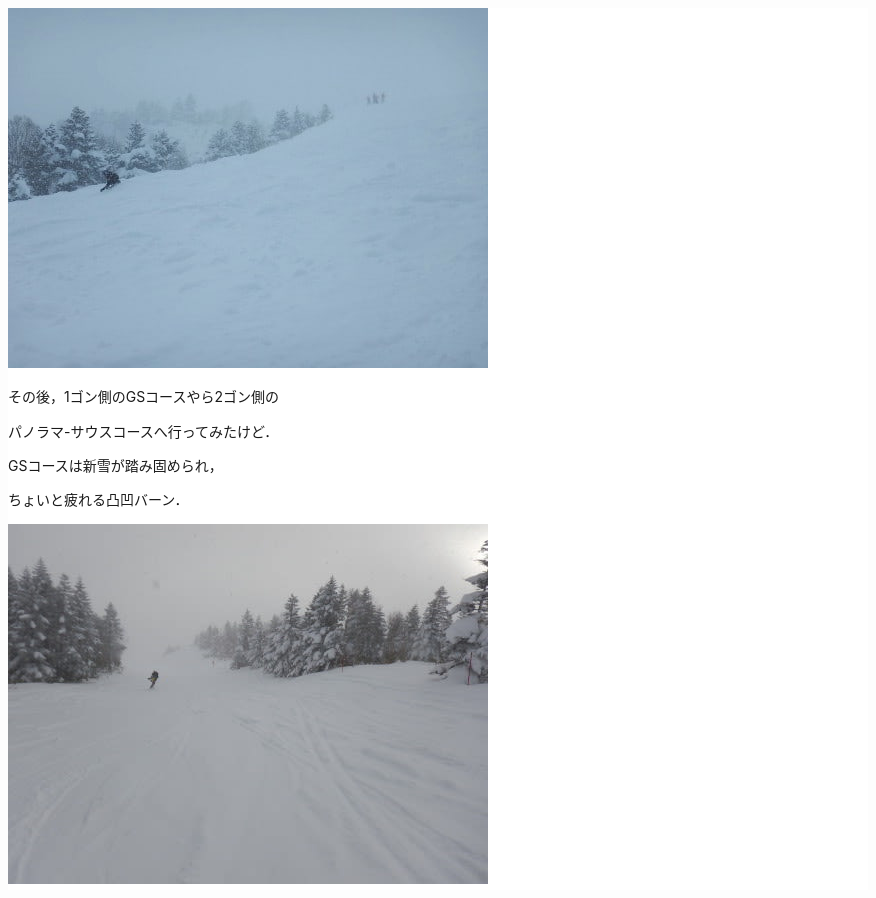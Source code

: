 

![f8b936e265d6f4dcdadc786d39fbcdb4.jpg](images/f8b936e265d6f4dcdadc786d39fbcdb4.jpg)







その後，1ゴン側のGSコースやら2ゴン側の


パノラマ-サウスコースへ行ってみたけど．


GSコースは新雪が踏み固められ，


ちょいと疲れる凸凹バーン．




![3cc65c6042bd421b8a48664a7a47c320.jpg](images/3cc65c6042bd421b8a48664a7a47c320.jpg)
